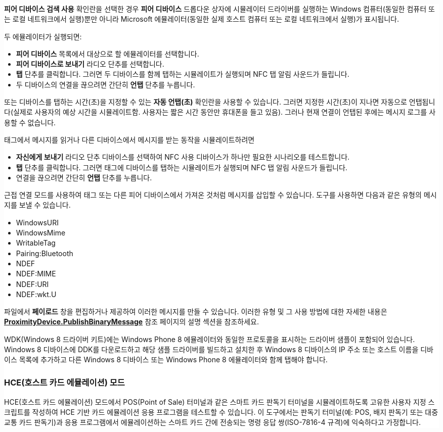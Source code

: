 **피어 디바이스 검색 사용** 확인란을 선택한 경우 **피어 디바이스** 드롭다운 상자에 시뮬레이터 드라이버를 실행하는 Windows 컴퓨터(동일한 컴퓨터 또는 로컬 네트워크에서 실행)뿐만 아니라 Microsoft 에뮬레이터(동일한 실제 호스트 컴퓨터 또는 로컬 네트워크에서 실행)가 표시됩니다.

두 에뮬레이터가 실행되면:

-   **피어 디바이스** 목록에서 대상으로 할 에뮬레이터를 선택합니다.
-   **피어 디바이스로 보내기** 라디오 단추를 선택합니다.
-   **탭** 단추를 클릭합니다. 그러면 두 디바이스를 함께 탭하는 시뮬레이트가 실행되며 NFC 탭 알림 사운드가 들립니다.
-   두 디바이스의 연결을 끊으려면 간단히 **언탭** 단추를 누릅니다.

또는 디바이스를 탭하는 시간(초)을 지정할 수 있는 **자동 언탭(초)** 확인란을 사용할 수 있습니다. 그러면 지정한 시간(초)이 지나면 자동으로 언탭됩니다(실제로 사용자의 예상 시간을 시뮬레이트함. 사용자는 짧은 시간 동안만 휴대폰을 들고 있음). 그러나 현재 연결이 언탭된 후에는 메시지 로그를 사용할 수 없습니다.

태그에서 메시지를 읽거나 다른 디바이스에서 메시지를 받는 동작을 시뮬레이트하려면

-   **자신에게 보내기** 라디오 단추 디바이스를 선택하여 NFC 사용 디바이스가 하나만 필요한 시나리오를 테스트합니다.
-   **탭** 단추를 클릭합니다. 그러면 태그에 디바이스를 탭하는 시뮬레이트가 실행되며 NFC 탭 알림 사운드가 들립니다.
-   연결을 끊으려면 간단히 **언탭** 단추를 누릅니다.

근접 연결 모드를 사용하여 태그 또는 다른 피어 디바이스에서 가져온 것처럼 메시지를 삽입할 수 있습니다. 도구를 사용하면 다음과 같은 유형의 메시지를 보낼 수 있습니다.

-   WindowsURI
-   WindowsMime
-   WritableTag
-   Pairing:Bluetooth
-   NDEF
-   NDEF:MIME
-   NDEF:URI
-   NDEF:wkt.U

파일에서 **페이로드** 창을 편집하거나 제공하여 이러한 메시지를 만들 수 있습니다. 이러한 유형 및 그 사용 방법에 대한 자세한 내용은 [**ProximityDevice.PublishBinaryMessage**](https://msdn.microsoft.com/library/windows/apps/Hh701129) 참조 페이지의 설명 섹션을 참조하세요.

WDK(Windows 8 드라이버 키트)에는 Windows Phone 8 에뮬레이터와 동일한 프로토콜을 표시하는 드라이버 샘플이 포함되어 있습니다. Windows 8 디바이스에 DDK를 다운로드하고 해당 샘플 드라이버를 빌드하고 설치한 후 Windows 8 디바이스의 IP 주소 또는 호스트 이름을 디바이스 목록에 추가하고 다른 Windows 8 디바이스 또는 Windows Phone 8 에뮬레이터와 함께 탭해야 합니다.

### <a name="host-card-emulation-hce-mode"></a>HCE(호스트 카드 에뮬레이션) 모드

HCE(호스트 카드 에뮬레이션) 모드에서 POS(Point of Sale) 터미널과 같은 스마트 카드 판독기 터미널을 시뮬레이트하도록 고유한 사용자 지정 스크립트를 작성하여 HCE 기반 카드 에뮬레이션 응용 프로그램을 테스트할 수 있습니다. 이 도구에서는 판독기 터미널(예: POS, 배지 판독기 또는 대중교통 카드 판독기)과 응용 프로그램에서 에뮬레이션하는 스마트 카드 간에 전송되는 명령 응답 쌍(ISO-7816-4 규격)에 익숙하다고 가정합니다.
